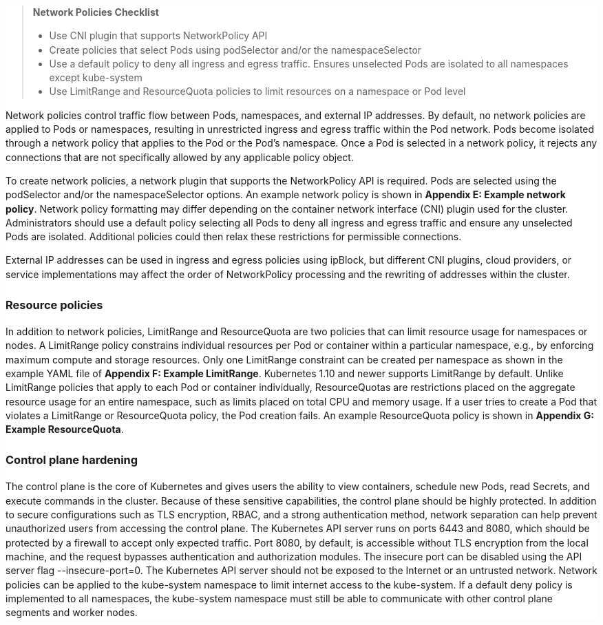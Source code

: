 > **Network Policies Checklist**
>
> - Use CNI plugin that supports NetworkPolicy API
> - Create policies that select Pods using podSelector and/or the namespaceSelector
> - Use a default policy to deny all ingress and egress traffic. Ensures unselected Pods are isolated to all namespaces except kube-system
> - Use LimitRange and ResourceQuota policies to limit resources on a namespace or Pod level

Network policies control traffic flow between Pods, namespaces, and external IP addresses. By default, no network policies are applied to Pods or namespaces, resulting in unrestricted ingress and egress traffic within the Pod network. Pods become isolated through a network policy that applies to the Pod or the Pod’s namespace. Once a Pod is selected in a network policy, it rejects any connections that are not specifically allowed by any applicable policy object.

To create network policies, a network plugin that supports the NetworkPolicy API is required. Pods are selected using the podSelector and/or the namespaceSelector options. An example network policy is shown in **Appendix E: Example network policy**. Network policy formatting may differ depending on the container network interface (CNI) plugin used for the cluster. Administrators should use a default policy selecting all Pods to deny all ingress and egress traffic and ensure any unselected Pods are isolated. Additional policies could then relax these restrictions for permissible connections.

External IP addresses can be used in ingress and egress policies using ipBlock, but different CNI plugins, cloud providers, or service implementations may affect the order of NetworkPolicy processing and the rewriting of addresses within the cluster.

### Resource policies

In addition to network policies, LimitRange and ResourceQuota are two policies that can limit resource usage for namespaces or nodes. A LimitRange policy constrains individual resources per Pod or container within a particular namespace, e.g., by enforcing maximum compute and storage resources. Only one LimitRange constraint can be created per namespace as shown in the example YAML file of **Appendix F: Example LimitRange**. Kubernetes 1.10 and newer supports LimitRange by default. Unlike LimitRange policies that apply to each Pod or container individually, ResourceQuotas are restrictions placed on the aggregate resource usage for an entire namespace, such as limits placed on total CPU and memory usage. If a user tries to create a Pod that violates a LimitRange or ResourceQuota policy, the Pod creation fails. An example ResourceQuota policy is shown in **Appendix G: Example ResourceQuota**.

### Control plane hardening

The control plane is the core of Kubernetes and gives users the ability to view containers, schedule new Pods, read Secrets, and execute commands in the cluster. Because of these sensitive capabilities, the control plane should be highly protected. In addition to secure configurations such as TLS encryption, RBAC, and a strong authentication method, network separation can help prevent unauthorized users from accessing the control plane. The Kubernetes API server runs on ports 6443 and 8080, which should be protected by a firewall to accept only expected traffic. Port 8080, by default, is accessible without TLS encryption from the local machine, and the request bypasses authentication and authorization modules. The insecure port can be disabled using the API server flag --insecure-port=0. The Kubernetes API server should not be exposed to the Internet or an untrusted network. Network policies can be applied to the kube-system namespace to limit internet access to the kube-system. If a default deny policy is implemented to all namespaces, the kube-system namespace must still be able to communicate with other control plane segments and worker nodes.
